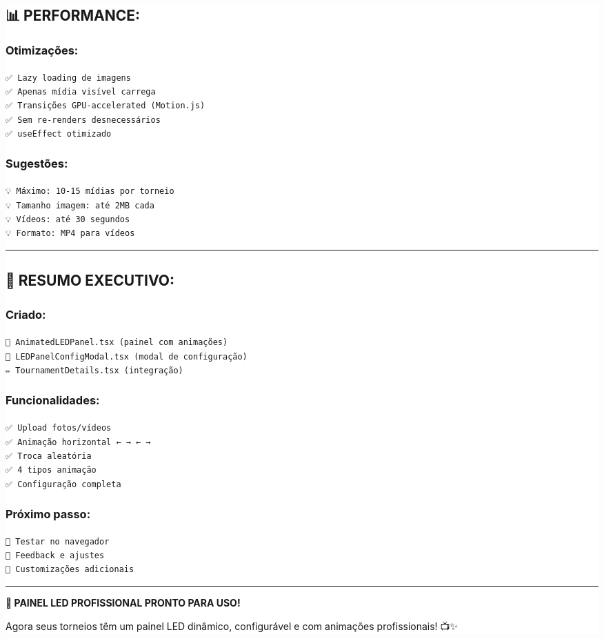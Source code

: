 ## 📊 **PERFORMANCE:**

### **Otimizações:**
```
✅ Lazy loading de imagens
✅ Apenas mídia visível carrega
✅ Transições GPU-accelerated (Motion.js)
✅ Sem re-renders desnecessários
✅ useEffect otimizado
```

### **Sugestões:**
```
💡 Máximo: 10-15 mídias por torneio
💡 Tamanho imagem: até 2MB cada
💡 Vídeos: até 30 segundos
💡 Formato: MP4 para vídeos
```

---

## 🎯 **RESUMO EXECUTIVO:**

### **Criado:**
```
📁 AnimatedLEDPanel.tsx (painel com animações)
📁 LEDPanelConfigModal.tsx (modal de configuração)
✏️ TournamentDetails.tsx (integração)
```

### **Funcionalidades:**
```
✅ Upload fotos/vídeos
✅ Animação horizontal ← → ← →
✅ Troca aleatória
✅ 4 tipos animação
✅ Configuração completa
```

### **Próximo passo:**
```
🚀 Testar no navegador
📝 Feedback e ajustes
🎨 Customizações adicionais
```

---

**🏐 PAINEL LED PROFISSIONAL PRONTO PARA USO!**

Agora seus torneios têm um painel LED dinâmico, configurável e com animações profissionais! 📺✨
